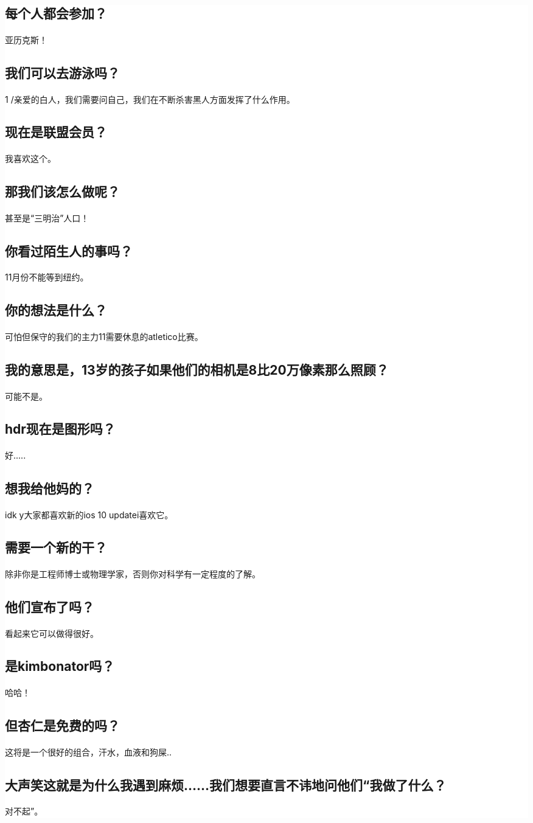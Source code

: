 ## 每个人都会参加？
亚历克斯！

## 我们可以去游泳吗？
1 /亲爱的白人，我们需要问自己，我们在不断杀害黑人方面发挥了什么作用。

## 现在是联盟会员？
我喜欢这个。

## 那我们该怎么做呢？
甚至是“三明治”人口！

## 你看过陌生人的事吗？
11月份不能等到纽约。

## 你的想法是什么？
可怕但保守的我们的主力11需要休息的atletico比赛。

## 我的意思是，13岁的孩子如果他们的相机是8比20万像素那么照顾？
可能不是。

##  hdr现在是图形吗？
好.....

## 想我给他妈的？
idk y大家都喜欢新的ios 10 updatei喜欢它。

## 需要一个新的干？
除非你是工程师博士或物理学家，否则你对科学有一定程度的了解。

## 他们宣布了吗？
看起来它可以做得很好。

## 是kimbonator吗？
哈哈！

## 但杏仁是免费的吗？
这将是一个很好的组合，汗水，血液和狗屎..

## 大声笑这就是为什么我遇到麻烦......我们想要直言不讳地问他们“我做了什么？
对不起”。
